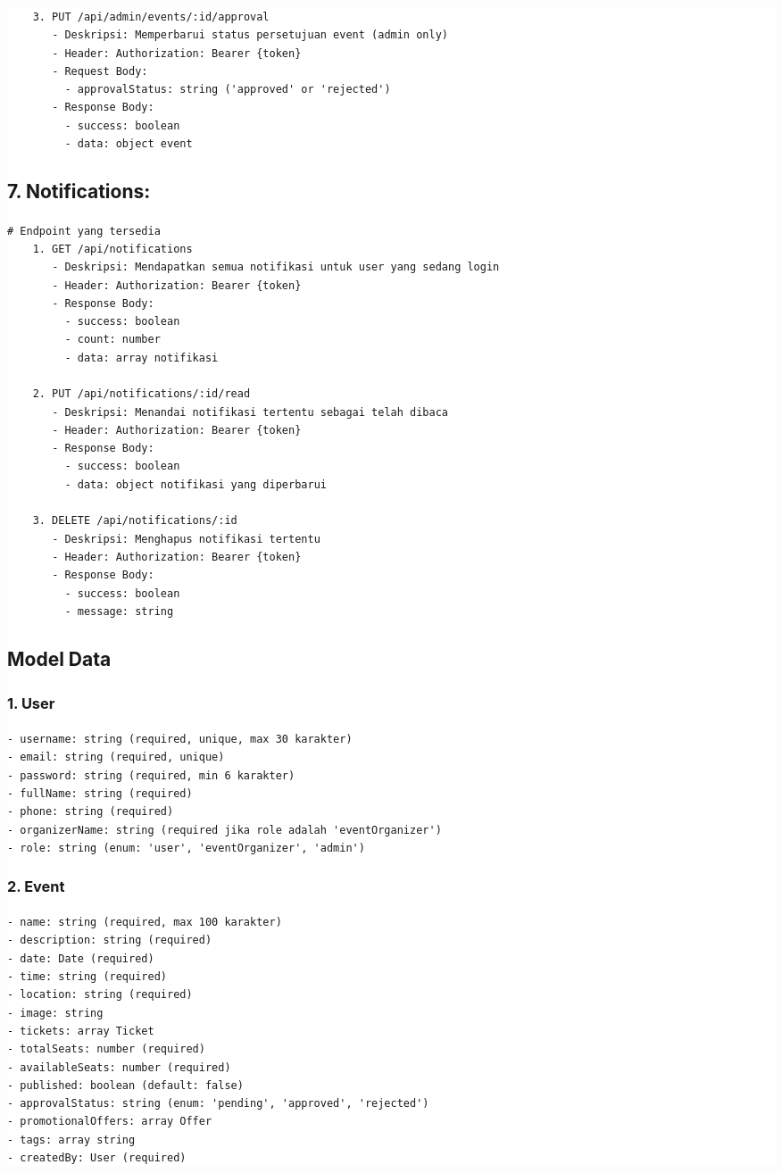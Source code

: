         3. PUT /api/admin/events/:id/approval
           - Deskripsi: Memperbarui status persetujuan event (admin only)
           - Header: Authorization: Bearer {token}
           - Request Body:
             - approvalStatus: string ('approved' or 'rejected')
           - Response Body:
             - success: boolean
             - data: object event

## 7. Notifications:
    # Endpoint yang tersedia
        1. GET /api/notifications
           - Deskripsi: Mendapatkan semua notifikasi untuk user yang sedang login
           - Header: Authorization: Bearer {token}
           - Response Body:
             - success: boolean
             - count: number
             - data: array notifikasi

        2. PUT /api/notifications/:id/read
           - Deskripsi: Menandai notifikasi tertentu sebagai telah dibaca
           - Header: Authorization: Bearer {token}
           - Response Body:
             - success: boolean
             - data: object notifikasi yang diperbarui

        3. DELETE /api/notifications/:id
           - Deskripsi: Menghapus notifikasi tertentu
           - Header: Authorization: Bearer {token}
           - Response Body:
             - success: boolean
             - message: string

## Model Data

### 1. User
    - username: string (required, unique, max 30 karakter)
    - email: string (required, unique)
    - password: string (required, min 6 karakter)
    - fullName: string (required)
    - phone: string (required)
    - organizerName: string (required jika role adalah 'eventOrganizer')
    - role: string (enum: 'user', 'eventOrganizer', 'admin')

### 2. Event
    - name: string (required, max 100 karakter)
    - description: string (required)
    - date: Date (required)
    - time: string (required)
    - location: string (required)
    - image: string
    - tickets: array Ticket
    - totalSeats: number (required)
    - availableSeats: number (required)
    - published: boolean (default: false)
    - approvalStatus: string (enum: 'pending', 'approved', 'rejected')
    - promotionalOffers: array Offer
    - tags: array string
    - createdBy: User (required)
